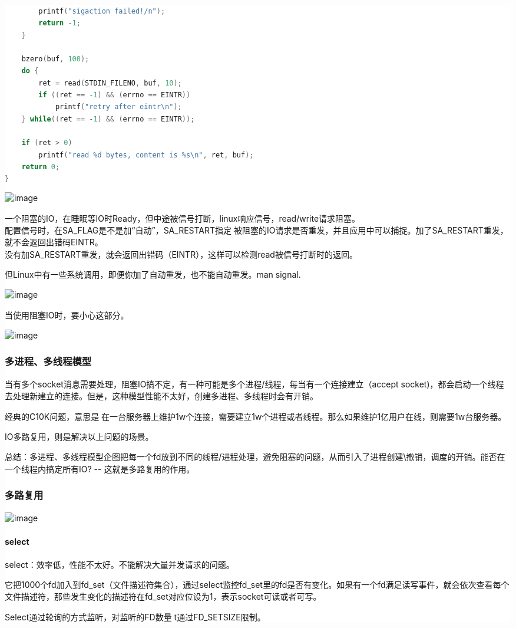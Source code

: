 ```c
		printf("sigaction failed!/n");
		return -1;
	}

	bzero(buf, 100);
	do {
		ret = read(STDIN_FILENO, buf, 10);
		if ((ret == -1) && (errno == EINTR))
			printf("retry after eintr\n");
	} while((ret == -1) && (errno == EINTR));

	if (ret > 0)
		printf("read %d bytes, content is %s\n", ret, buf);
	return 0;
}
```

![image](https://user-images.githubusercontent.com/87457873/127650094-8544cd30-d8de-4773-8a5c-b5d865115dce.png)

一个阻塞的IO，在睡眠等IO时Ready，但中途被信号打断，linux响应信号，read/write请求阻塞。<br>
配置信号时，在SA_FLAG是不是加“自动”，SA_RESTART指定 被阻塞的IO请求是否重发，并且应用中可以捕捉。加了SA_RESTART重发，就不会返回出错码EINTR。<br>
没有加SA_RESTART重发，就会返回出错码（EINTR），这样可以检测read被信号打断时的返回。<br>

但Linux中有一些系统调用，即便你加了自动重发，也不能自动重发。man signal.

![image](https://user-images.githubusercontent.com/87457873/127650145-bcad6c25-0a99-4158-af47-7ead22941fb2.png)

当使用阻塞IO时，要小心这部分。

![image](https://user-images.githubusercontent.com/87457873/127650167-86e622e8-4e04-437d-9e29-aa3cacc78968.png)

### 多进程、多线程模型

当有多个socket消息需要处理，阻塞IO搞不定，有一种可能是多个进程/线程，每当有一个连接建立（accept socket)，都会启动一个线程去处理新建立的连接。但是，这种模型性能不太好，创建多进程、多线程时会有开销。

经典的C10K问题，意思是 在一台服务器上维护1w个连接，需要建立1w个进程或者线程。那么如果维护1亿用户在线，则需要1w台服务器。

IO多路复用，则是解决以上问题的场景。

总结：多进程、多线程模型企图把每一个fd放到不同的线程/进程处理，避免阻塞的问题，从而引入了进程创建\撤销，调度的开销。能否在一个线程内搞定所有IO? -- 这就是多路复用的作用。

### 多路复用

![image](https://user-images.githubusercontent.com/87457873/127650193-d91a7751-d9be-43e4-ace1-d153f18d82e7.png)

#### select

select：效率低，性能不太好。不能解决大量并发请求的问题。

它把1000个fd加入到fd_set（文件描述符集合），通过select监控fd_set里的fd是否有变化。如果有一个fd满足读写事件，就会依次查看每个文件描述符，那些发生变化的描述符在fd_set对应位设为1，表示socket可读或者可写。

Select通过轮询的方式监听，对监听的FD数量 t通过FD_SETSIZE限制。
